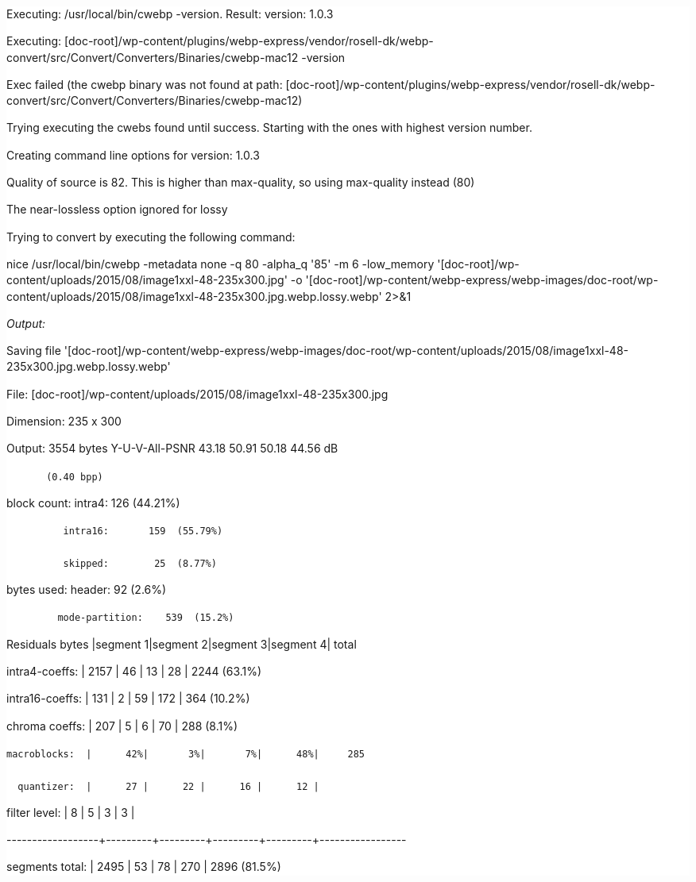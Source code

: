 Executing: /usr/local/bin/cwebp -version. Result: version: 1.0.3

Executing: [doc-root]/wp-content/plugins/webp-express/vendor/rosell-dk/webp-convert/src/Convert/Converters/Binaries/cwebp-mac12 -version

Exec failed (the cwebp binary was not found at path: [doc-root]/wp-content/plugins/webp-express/vendor/rosell-dk/webp-convert/src/Convert/Converters/Binaries/cwebp-mac12)

Trying executing the cwebs found until success. Starting with the ones with highest version number.

Creating command line options for version: 1.0.3

Quality of source is 82. This is higher than max-quality, so using max-quality instead (80)

The near-lossless option ignored for lossy

Trying to convert by executing the following command:

nice /usr/local/bin/cwebp -metadata none -q 80 -alpha_q '85' -m 6 -low_memory '[doc-root]/wp-content/uploads/2015/08/image1xxl-48-235x300.jpg' -o '[doc-root]/wp-content/webp-express/webp-images/doc-root/wp-content/uploads/2015/08/image1xxl-48-235x300.jpg.webp.lossy.webp' 2>&1


*Output:* 

Saving file '[doc-root]/wp-content/webp-express/webp-images/doc-root/wp-content/uploads/2015/08/image1xxl-48-235x300.jpg.webp.lossy.webp'

File:      [doc-root]/wp-content/uploads/2015/08/image1xxl-48-235x300.jpg

Dimension: 235 x 300

Output:    3554 bytes Y-U-V-All-PSNR 43.18 50.91 50.18   44.56 dB

           (0.40 bpp)

block count:  intra4:        126  (44.21%)

              intra16:       159  (55.79%)

              skipped:        25  (8.77%)

bytes used:  header:             92  (2.6%)

             mode-partition:    539  (15.2%)

 Residuals bytes  |segment 1|segment 2|segment 3|segment 4|  total

  intra4-coeffs:  |    2157 |      46 |      13 |      28 |    2244  (63.1%)

 intra16-coeffs:  |     131 |       2 |      59 |     172 |     364  (10.2%)

  chroma coeffs:  |     207 |       5 |       6 |      70 |     288  (8.1%)

    macroblocks:  |      42%|       3%|       7%|      48%|     285

      quantizer:  |      27 |      22 |      16 |      12 |

   filter level:  |       8 |       5 |       3 |       3 |

------------------+---------+---------+---------+---------+-----------------

 segments total:  |    2495 |      53 |      78 |     270 |    2896  (81.5%)

